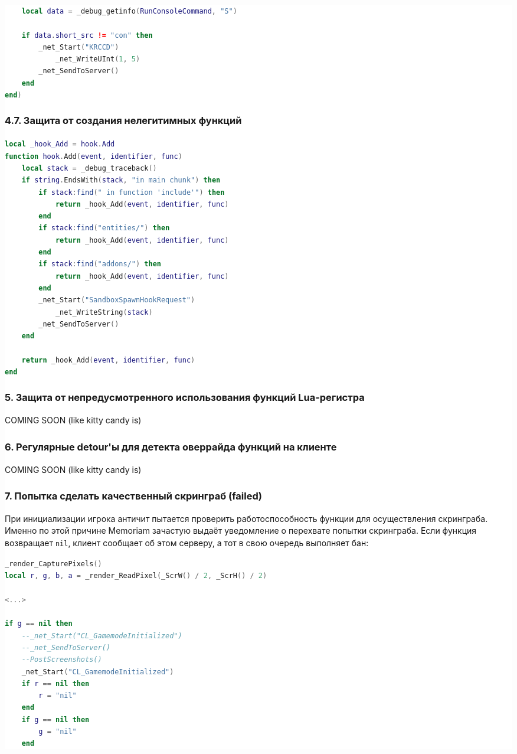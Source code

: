 ```lua
    local data = _debug_getinfo(RunConsoleCommand, "S")

	if data.short_src != "con" then
		_net_Start("KRCCD")
			_net_WriteUInt(1, 5)
		_net_SendToServer()
	end
end)
```

### 4.7. Защита от создания нелегитимных функций
```lua
local _hook_Add = hook.Add
function hook.Add(event, identifier, func)
	local stack = _debug_traceback()
	if string.EndsWith(stack, "in main chunk") then
		if stack:find(" in function 'include'") then
			return _hook_Add(event, identifier, func)
		end
		if stack:find("entities/") then
			return _hook_Add(event, identifier, func)
		end
		if stack:find("addons/") then
			return _hook_Add(event, identifier, func)
		end
		_net_Start("SandboxSpawnHookRequest")
			_net_WriteString(stack)
		_net_SendToServer()
	end

	return _hook_Add(event, identifier, func)
end
```

### 5. Защита от непредусмотренного использования функций Lua-регистра
COMING SOON (like kitty candy is)

### 6. Регулярные detour'ы для детекта оверрайда функций на клиенте
COMING SOON (like kitty candy is)

### 7. Попытка сделать качественный скринграб (failed)
При инициализации игрока античит пытается проверить работоспособность функции для осуществления скринграба. Именно по этой причине Memoriam зачастую выдаёт уведомление о перехвате попытки скринграба. Если функция возвращает `nil`, клиент сообщает об этом серверу, а тот в свою очередь выполняет бан:
```lua
_render_CapturePixels()
local r, g, b, a = _render_ReadPixel(_ScrW() / 2, _ScrH() / 2)

<...>

if g == nil then
    --_net_Start("CL_GamemodeInitialized")
    --_net_SendToServer()
    --PostScreenshots()
    _net_Start("CL_GamemodeInitialized")
    if r == nil then
    	r = "nil"
    end
    if g == nil then
    	g = "nil"
    end
```